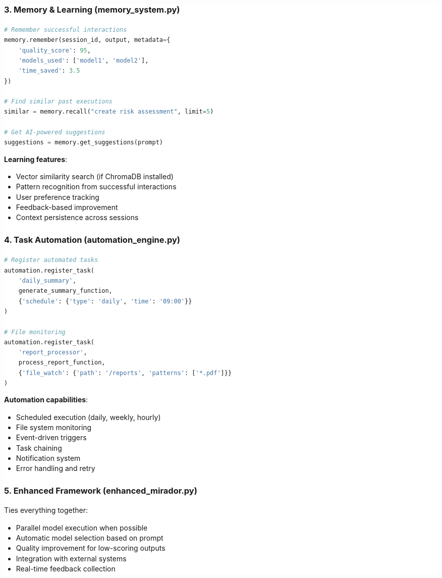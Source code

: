 ### 3. Memory & Learning (memory_system.py)
```python
# Remember successful interactions
memory.remember(session_id, output, metadata={
    'quality_score': 95,
    'models_used': ['model1', 'model2'],
    'time_saved': 3.5
})

# Find similar past executions
similar = memory.recall("create risk assessment", limit=5)

# Get AI-powered suggestions
suggestions = memory.get_suggestions(prompt)
```

**Learning features**:
- Vector similarity search (if ChromaDB installed)
- Pattern recognition from successful interactions
- User preference tracking
- Feedback-based improvement
- Context persistence across sessions

### 4. Task Automation (automation_engine.py)
```python
# Register automated tasks
automation.register_task(
    'daily_summary',
    generate_summary_function,
    {'schedule': {'type': 'daily', 'time': '09:00'}}
)

# File monitoring
automation.register_task(
    'report_processor',
    process_report_function,
    {'file_watch': {'path': '/reports', 'patterns': ['*.pdf']}}
)
```

**Automation capabilities**:
- Scheduled execution (daily, weekly, hourly)
- File system monitoring
- Event-driven triggers
- Task chaining
- Notification system
- Error handling and retry

### 5. Enhanced Framework (enhanced_mirador.py)
Ties everything together:
- Parallel model execution when possible
- Automatic model selection based on prompt
- Quality improvement for low-scoring outputs
- Integration with external systems
- Real-time feedback collection
